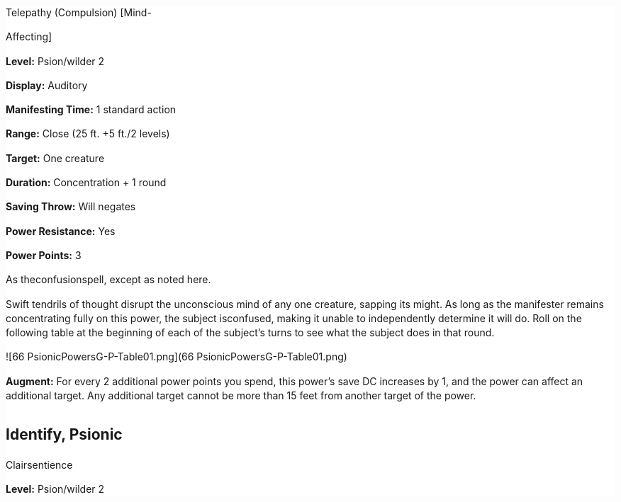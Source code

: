 Telepathy (Compulsion) [Mind-

Affecting]

**Level:** Psion/wilder 2

**Display:** Auditory

**Manifesting Time:** 1 standard action

**Range:** Close (25 ft. +5 ft./2 levels)

**Target:** One creature

**Duration:** Concentration + 1 round

**Saving Throw:** Will negates

**Power Resistance:** Yes

**Power Points:** 3

As theconfusionspell, except as noted here.

Swift tendrils of thought disrupt the unconscious mind of any one creature, sapping its might. As long as the manifester remains concentrating fully on this power, the subject isconfused, making it unable to independently determine it will do. Roll on the following table at the beginning of each of the subject’s turns to see what the subject does in that round.



























![66 PsionicPowersG-P-Table01.png](66 PsionicPowersG-P-Table01.png)

**Augment:** For every 2 additional power points you spend, this power’s save DC increases by 1, and the power can affect an additional target. Any additional target cannot be more than 15 feet from another target of the power.





## Identify, Psionic

Clairsentience

**Level:** Psion/wilder 2
